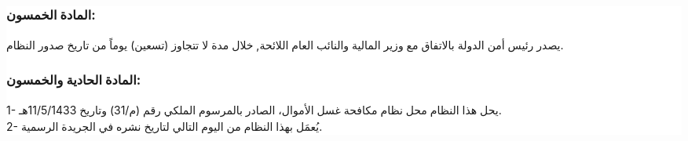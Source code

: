 ### المادة الخمسون:

يصدر رئيس أمن الدولة بالاتفاق مع وزير المالية والنائب العام اللائحة, خلال مدة لا تتجاوز (تسعين) يوماً من تاريخ صدور النظام.

### المادة الحادية والخمسون:

1- يحل هذا النظام محل نظام مكافحة غسل الأموال، الصادر بالمرسوم الملكي رقم (م/31) وتاريخ 11/5/1433هـ.  
2- يُعمَل بهذا النظام من اليوم التالي لتاريخ نشره في الجريدة الرسمية.
